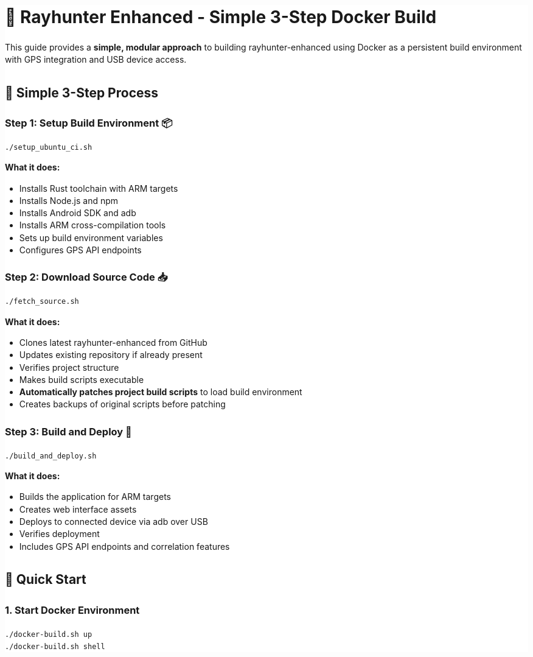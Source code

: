 # 🐳 Rayhunter Enhanced - Simple 3-Step Docker Build

This guide provides a **simple, modular approach** to building rayhunter-enhanced using Docker as a persistent build environment with GPS integration and USB device access.

## 🎯 **Simple 3-Step Process**

### **Step 1: Setup Build Environment** 📦
```bash
./setup_ubuntu_ci.sh
```
**What it does:**
- Installs Rust toolchain with ARM targets
- Installs Node.js and npm
- Installs Android SDK and adb
- Installs ARM cross-compilation tools
- Sets up build environment variables
- Configures GPS API endpoints

### **Step 2: Download Source Code** 📥
```bash
./fetch_source.sh
```
**What it does:**
- Clones latest rayhunter-enhanced from GitHub
- Updates existing repository if already present
- Verifies project structure
- Makes build scripts executable
- **Automatically patches project build scripts** to load build environment
- Creates backups of original scripts before patching

### **Step 3: Build and Deploy** 🚀
```bash
./build_and_deploy.sh
```
**What it does:**
- Builds the application for ARM targets
- Creates web interface assets
- Deploys to connected device via adb over USB
- Verifies deployment
- Includes GPS API endpoints and correlation features

## 🚀 **Quick Start**

### **1. Start Docker Environment**
```bash
./docker-build.sh up
./docker-build.sh shell
```
